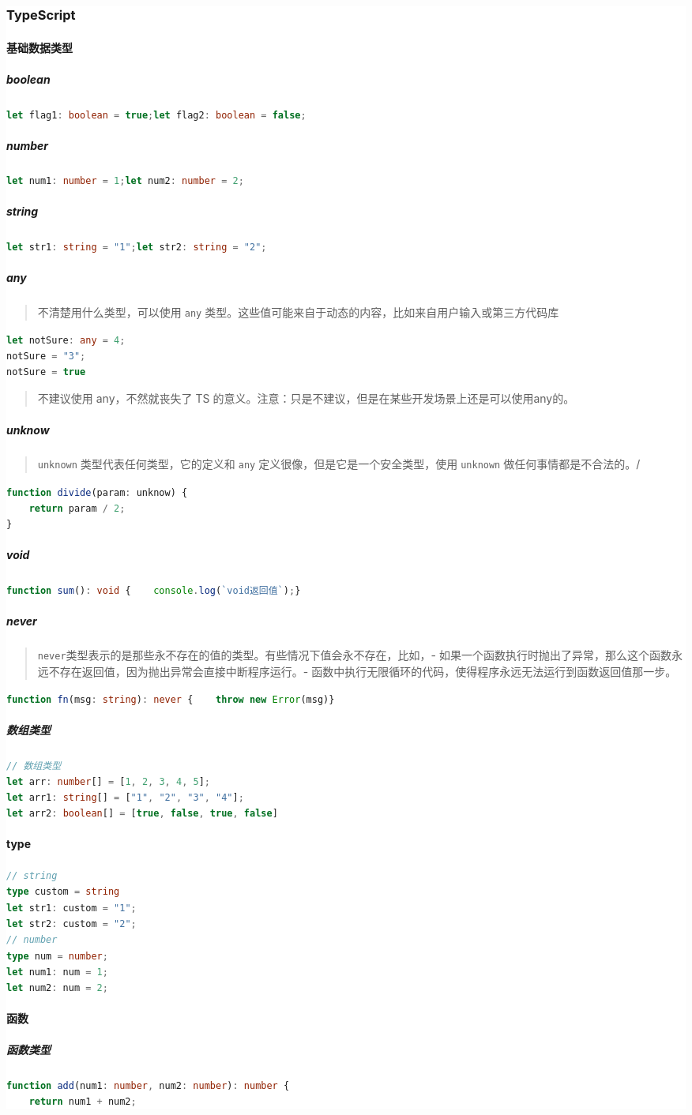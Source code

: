 ### TypeScript

#### 基础数据类型
##### boolean
```ts
let flag1: boolean = true;let flag2: boolean = false;
```
##### number
```ts
let num1: number = 1;let num2: number = 2;
```
##### string
```ts
let str1: string = "1";let str2: string = "2";
```
##### any
>不清楚用什么类型，可以使用 `any` 类型。这些值可能来自于动态的内容，比如来自用户输入或第三方代码库
```ts
let notSure: any = 4;
notSure = "3";
notSure = true
```
>不建议使用 any，不然就丧失了 TS 的意义。注意：只是不建议，但是在某些开发场景上还是可以使用any的。
##### unknow
>`unknown` 类型代表任何类型，它的定义和 `any` 定义很像，但是它是一个安全类型，使用 `unknown` 做任何事情都是不合法的。/
```ts
function divide(param: unknow) {    
	return param / 2;
}
```
##### void
```ts
function sum(): void {    console.log(`void返回值`);}
```
##### never
>`never`类型表示的是那些永不存在的值的类型。有些情况下值会永不存在，比如，- 如果一个函数执行时抛出了异常，那么这个函数永远不存在返回值，因为抛出异常会直接中断程序运行。- 函数中执行无限循环的代码，使得程序永远无法运行到函数返回值那一步。
```ts
function fn(msg: string): never {    throw new Error(msg)}
```
##### 数组类型
```ts
// 数组类型
let arr: number[] = [1, 2, 3, 4, 5];
let arr1: string[] = ["1", "2", "3", "4"];
let arr2: boolean[] = [true, false, true, false]
```
#### type
```ts
// string
type custom = string
let str1: custom = "1";
let str2: custom = "2";
// number
type num = number;
let num1: num = 1;
let num2: num = 2;
```
#### 函数
##### 函数类型
```ts
function add(num1: number, num2: number): number {    
	return num1 + num2;
```